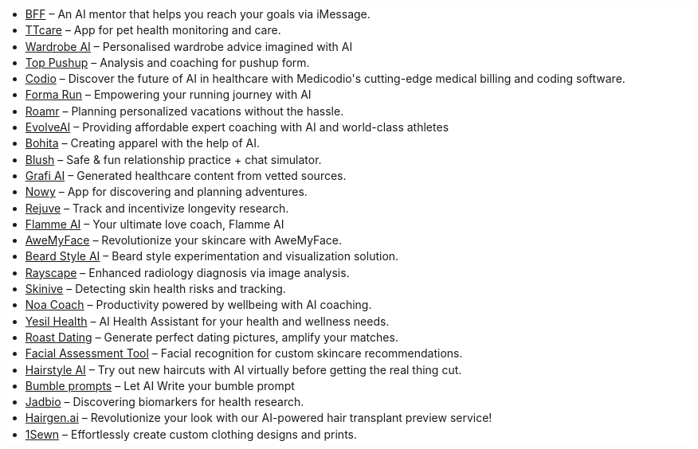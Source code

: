 - [BFF](https://www.bffapp.me/?ref=aitoolscover&utm_source=aitoolscover&utm_medium=referral&utm_campaign=ai-tools-directory) – An AI mentor that helps you reach your goals via iMessage.
- [TTcare](https://www.ttcareforpet.com/?ref=aitoolscover&utm_source=aitoolscover&utm_medium=referral&utm_campaign=ai-tools-directory) – App for pet health monitoring and care.
- [Wardrobe AI](https://wardrobe-ai.com/?ref=aitoolscover&utm_source=aitoolscover&utm_medium=referral&utm_campaign=ai-tools-directory) – Personalised wardrobe advice imagined with AI
- [Top Pushup](https://apps.apple.com/us/app/top-pushup-pushup-ai-coach/id1644616673?ref=aitoolscover&utm_source=aitoolscover&utm_medium=referral&utm_campaign=ai-tools-directory) – Analysis and coaching for pushup form.
- [Codio](https://medicodio.com/?ref=aitoolscover&utm_source=aitoolscover&utm_medium=referral&utm_campaign=ai-tools-directory) – Discover the future of AI in healthcare with Medicodio's cutting-edge medical billing and coding software.
- [Forma Run](https://forma.run/?ref=aitoolscover&utm_source=aitoolscover&utm_medium=referral&utm_campaign=ai-tools-directory) – Empowering your running journey with AI
- [Roamr](https://www.letsroam.app/?ref=aitoolscover&utm_source=aitoolscover&utm_medium=referral&utm_campaign=ai-tools-directory) – Planning personalized vacations without the hassle.
- [EvolveAI](https://www.evolveai.app/?ref=aitoolscover&utm_source=aitoolscover&utm_medium=referral&utm_campaign=ai-tools-directory) – Providing affordable expert coaching with AI and world-class athletes
- [Bohita](https://bohita.com/?ref=aitoolscover&utm_source=aitoolscover&utm_medium=referral&utm_campaign=ai-tools-directory) – Creating apparel with the help of AI.
- [Blush](https://blush.ai/?ref=aitoolscover&utm_source=aitoolscover&utm_medium=referral&utm_campaign=ai-tools-directory) – Safe & fun relationship practice + chat simulator.
- [Grafi AI](https://www.grafi.ai/home?ref=aitoolscover&utm_source=aitoolscover&utm_medium=referral&utm_campaign=ai-tools-directory) – Generated healthcare content from vetted sources.
- [Nowy](https://nowy.io/?ref=aitoolscover&utm_source=aitoolscover&utm_medium=referral&utm_campaign=ai-tools-directory) – App for discovering and planning adventures.
- [Rejuve](https://rejuve.ai/?ref=aitoolscover&utm_source=aitoolscover&utm_medium=referral&utm_campaign=ai-tools-directory) – Track and incentivize longevity research.
- [Flamme AI](https://www.flamme.app/flammeai?ref=aitoolscover&utm_source=aitoolscover&utm_medium=referral&utm_campaign=ai-tools-directory) – Your ultimate love coach, Flamme AI
- [AweMyFace](https://apps.apple.com/app/apple-store/id1621101995?ref=aitoolscover&utm_source=aitoolscover&utm_medium=referral&utm_campaign=ai-tools-directory) – Revolutionize your skincare with AweMyFace.
- [Beard Style AI](https://www.beardstyleai.com/?ref=aitoolscover&utm_source=aitoolscover&utm_medium=referral&utm_campaign=ai-tools-directory) – Beard style experimentation and visualization solution.
- [Rayscape](https://rayscape.ai/?ref=aitoolscover&utm_source=aitoolscover&utm_medium=referral&utm_campaign=ai-tools-directory) – Enhanced radiology diagnosis via image analysis.
- [Skinive](https://skinive.com/?ref=aitoolscover&utm_source=aitoolscover&utm_medium=referral&utm_campaign=ai-tools-directory) – Detecting skin health risks and tracking.
- [Noa Coach](https://noacoach.com/?ref=aitoolscover&utm_source=aitoolscover&utm_medium=referral&utm_campaign=ai-tools-directory) – Productivity powered by wellbeing with AI coaching.
- [Yesil Health](https://yesilhealth.com/?ref=aitoolscover&utm_source=aitoolscover&utm_medium=referral&utm_campaign=ai-tools-directory) – AI Health Assistant for your health and wellness needs.
- [Roast Dating](https://roast.dating/photoshoot?ref=aitoolscover&utm_source=aitoolscover&utm_medium=referral&utm_campaign=ai-tools-directory) – Generate perfect dating pictures, amplify your matches.
- [Facial Assessment Tool](https://qoves.com/facial-assessment-tool/?ref=aitoolscover&utm_source=aitoolscover&utm_medium=referral&utm_campaign=ai-tools-directory) – Facial recognition for custom skincare recommendations.
- [Hairstyle AI](https://www.hairstyleai.com/?ref=aitoolscover&utm_source=aitoolscover&utm_medium=referral&utm_campaign=ai-tools-directory) – Try out new haircuts with AI virtually before getting the real thing cut.
- [Bumble prompts](https://bumble-prompts.vercel.app/?ref=aitoolscover&utm_source=aitoolscover&utm_medium=referral&utm_campaign=ai-tools-directory) – Let AI Write your bumble prompt
- [Jadbio](https://jadbio.com/?ref=aitoolscover&utm_source=aitoolscover&utm_medium=referral&utm_campaign=ai-tools-directory) – Discovering biomarkers for health research.
- [Hairgen.ai](https://www.hairgen.ai/?ref=aitoolscover&utm_source=aitoolscover&utm_medium=referral&utm_campaign=ai-tools-directory) – Revolutionize your look with our AI-powered hair transplant preview service!
- [1Sewn](https://www.1sewn.com/?ref=aitoolscover&utm_source=aitoolscover&utm_medium=referral&utm_campaign=ai-tools-directory) – Effortlessly create custom clothing designs and prints.